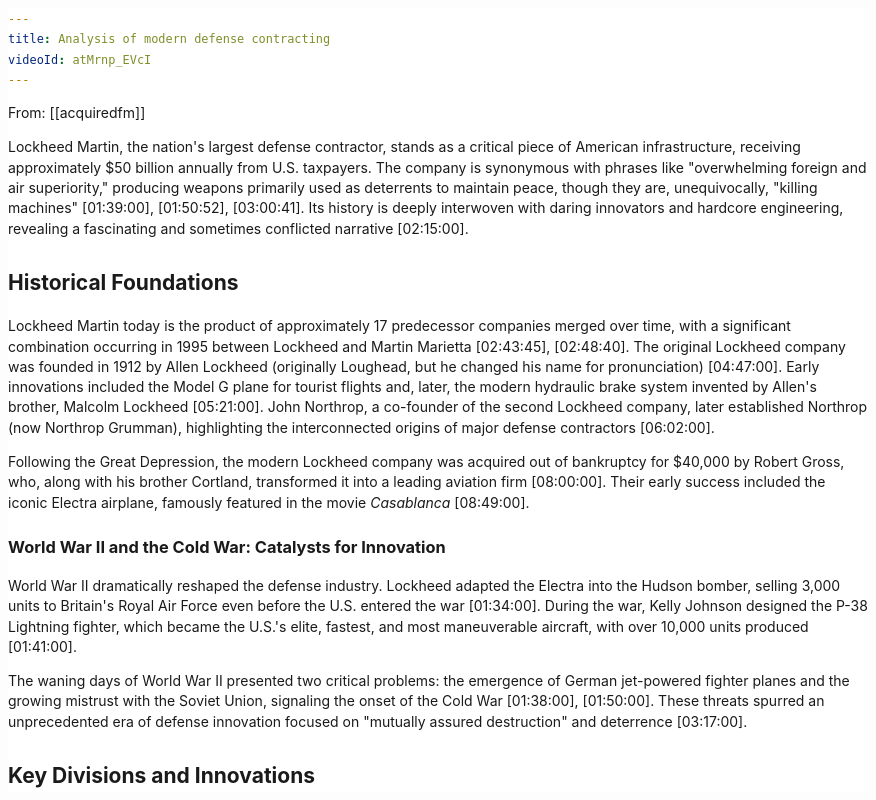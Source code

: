 ```yaml
---
title: Analysis of modern defense contracting
videoId: atMrnp_EVcI
---
```


From: [[acquiredfm]] <br/> 

Lockheed Martin, the nation's largest defense contractor, stands as a critical piece of American infrastructure, receiving approximately $50 billion annually from U.S. taxpayers. The company is synonymous with phrases like "overwhelming foreign and air superiority," producing weapons primarily used as deterrents to maintain peace, though they are, unequivocally, "killing machines" <a class="yt-timestamp" data-t="01:39:00">[01:39:00]</a>, <a class="yt-timestamp" data-t="01:50:52">[01:50:52]</a>, <a class="yt-timestamp" data-t="03:00:41">[03:00:41]</a>. Its history is deeply interwoven with daring innovators and hardcore engineering, revealing a fascinating and sometimes conflicted narrative <a class="yt-timestamp" data-t="02:15:00">[02:15:00]</a>.

## Historical Foundations

Lockheed Martin today is the product of approximately 17 predecessor companies merged over time, with a significant combination occurring in 1995 between Lockheed and Martin Marietta <a class="yt-timestamp" data-t="02:43:45">[02:43:45]</a>, <a class="yt-timestamp" data-t="02:48:40">[02:48:40]</a>. The original Lockheed company was founded in 1912 by Allen Lockheed (originally Loughead, but he changed his name for pronunciation) <a class="yt-timestamp" data-t="04:47:00">[04:47:00]</a>. Early innovations included the Model G plane for tourist flights and, later, the modern hydraulic brake system invented by Allen's brother, Malcolm Lockheed <a class="yt-timestamp" data-t="05:21:00">[05:21:00]</a>. John Northrop, a co-founder of the second Lockheed company, later established Northrop (now Northrop Grumman), highlighting the interconnected origins of major defense contractors <a class="yt-timestamp" data-t="06:02:00">[06:02:00]</a>.

Following the Great Depression, the modern Lockheed company was acquired out of bankruptcy for $40,000 by Robert Gross, who, along with his brother Cortland, transformed it into a leading aviation firm <a class="yt-timestamp" data-t="08:00:00">[08:00:00]</a>. Their early success included the iconic Electra airplane, famously featured in the movie *Casablanca* <a class="yt-timestamp" data-t="08:49:00">[08:49:00]</a>.

### World War II and the Cold War: Catalysts for Innovation

World War II dramatically reshaped the defense industry. Lockheed adapted the Electra into the Hudson bomber, selling 3,000 units to Britain's Royal Air Force even before the U.S. entered the war <a class="yt-timestamp" data-t="01:34:00">[01:34:00]</a>. During the war, Kelly Johnson designed the P-38 Lightning fighter, which became the U.S.'s elite, fastest, and most maneuverable aircraft, with over 10,000 units produced <a class="yt-timestamp" data-t="01:41:00">[01:41:00]</a>.

The waning days of World War II presented two critical problems: the emergence of German jet-powered fighter planes and the growing mistrust with the Soviet Union, signaling the onset of the Cold War <a class="yt-timestamp" data-t="01:38:00">[01:38:00]</a>, <a class="yt-timestamp" data-t="01:50:00">[01:50:00]</a>. These threats spurred an unprecedented era of defense innovation focused on "mutually assured destruction" and deterrence <a class="yt-timestamp" data-t="03:17:00">[03:17:00]</a>.

## Key Divisions and Innovations

